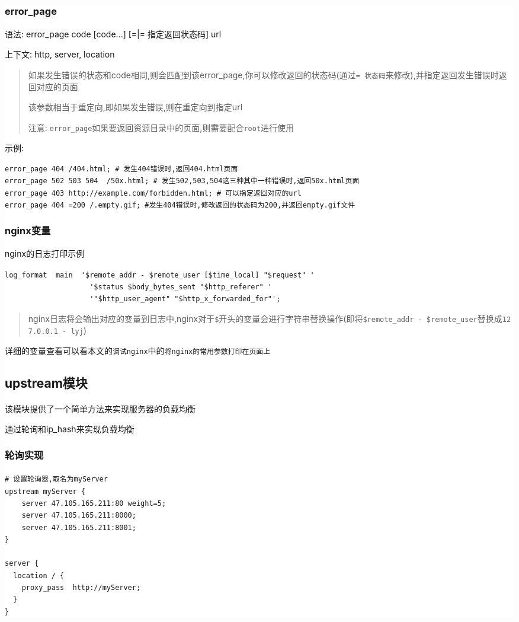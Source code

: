 ### error_page

语法: error_page code [code...] [=|= 指定返回状态码] url

上下文:  http, server, location

> 如果发生错误的状态和code相同,则会匹配到该error_page,你可以修改返回的状态码(通过`= 状态码`来修改),并指定返回发生错误时返回对应的页面
>
> 该参数相当于重定向,即如果发生错误,则在重定向到指定url
>
> 注意: `error_page`如果要返回资源目录中的页面,则需要配合`root`进行使用

示例:

```nginx
error_page 404 /404.html; # 发生404错误时,返回404.html页面
error_page 502 503 504  /50x.html; # 发生502,503,504这三种其中一种错误时,返回50x.html页面
error_page 403 http://example.com/forbidden.html; # 可以指定返回对应的url
error_page 404 =200 /.empty.gif; #发生404错误时,修改返回的状态码为200,并返回empty.gif文件
```

### nginx变量

nginx的日志打印示例

```nginx
log_format  main  '$remote_addr - $remote_user [$time_local] "$request" '
                    '$status $body_bytes_sent "$http_referer" '
                    '"$http_user_agent" "$http_x_forwarded_for"';  
```

> nginx日志将会输出对应的变量到日志中,nginx对于`$`开头的变量会进行字符串替换操作(即将`$remote_addr - $remote_user`替换成`127.0.0.1 - lyj`)

详细的变量查看可以看本文的`调试nginx`中的`将nginx的常用参数打印在页面上`

## upstream模块

该模块提供了一个简单方法来实现服务器的负载均衡

通过轮询和ip_hash来实现负载均衡

### 轮询实现

```nginx
# 设置轮询器,取名为myServer
upstream myServer {
    server 47.105.165.211:80 weight=5;
    server 47.105.165.211:8000;
    server 47.105.165.211:8001;
}
 
server {
  location / {
    proxy_pass  http://myServer;
  }
}
```
